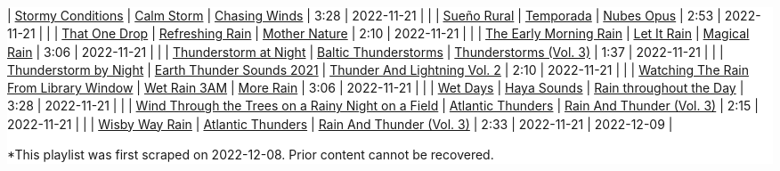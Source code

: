 | [Stormy Conditions](https://open.spotify.com/track/5s5LmyLUHj01WhJLYruZwS) | [Calm Storm](https://open.spotify.com/artist/4PvLsOE2nny8a4yXAB7g9o) | [Chasing Winds](https://open.spotify.com/album/5MMSXXfJPWOSFz5SIxkMx3) | 3:28 | 2022-11-21 |  |
| [Sueño Rural](https://open.spotify.com/track/5lcDiS13pwBrN3kaWTO9pS) | [Temporada](https://open.spotify.com/artist/22rf1VlDhMhNYo8ppftNLR) | [Nubes Opus](https://open.spotify.com/album/2sHE3Kq75uajqwYacHBdOt) | 2:53 | 2022-11-21 |  |
| [That One Drop](https://open.spotify.com/track/3lSYBt0xBQVldfDH0WmxBe) | [Refreshing Rain](https://open.spotify.com/artist/41VEwpxNtWVa0GWB4RLH03) | [Mother Nature](https://open.spotify.com/album/3Y5nmq4nrhroS7oZpc5ggb) | 2:10 | 2022-11-21 |  |
| [The Early Morning Rain](https://open.spotify.com/track/1BJM3u649m2wcX3myXFCA0) | [Let It Rain](https://open.spotify.com/artist/2HQWUP9lYec3fWJ6VbSFdG) | [Magical Rain](https://open.spotify.com/album/0N7CN9T0HZiudDEwOCYFLY) | 3:06 | 2022-11-21 |  |
| [Thunderstorm at Night](https://open.spotify.com/track/2Uuu9xFGwFfoY30wGWOG01) | [Baltic Thunderstorms](https://open.spotify.com/artist/1dzZsyQGGVieMijLOeLZS0) | [Thunderstorms \(Vol\. 3\)](https://open.spotify.com/album/3h8HHX6d4lkgyzNcdGQjAU) | 1:37 | 2022-11-21 |  |
| [Thunderstorm by Night](https://open.spotify.com/track/7jxbS7Dy2j5i4fXoHESKBQ) | [Earth Thunder Sounds 2021](https://open.spotify.com/artist/3t6LAQAbz3ps937v5Gnc8u) | [Thunder And Lightning Vol\. 2](https://open.spotify.com/album/76vdbrkbzFAV2p1XQeWBBe) | 2:10 | 2022-11-21 |  |
| [Watching The Rain From Library Window](https://open.spotify.com/track/50h4wo9pw2f3F0BL1Xss6y) | [Wet Rain 3AM](https://open.spotify.com/artist/4IdG84VRCzsDUbDTaLZT2d) | [More Rain](https://open.spotify.com/album/0Q1B0Feeqyc8rwoDQ6CVK9) | 3:06 | 2022-11-21 |  |
| [Wet Days](https://open.spotify.com/track/12nearcoa2BdHSmBynXyCD) | [Haya Sounds](https://open.spotify.com/artist/39JG88X2ortGs8wgP8DIJ2) | [Rain throughout the Day](https://open.spotify.com/album/1qqyzQfbGMWoW6EpXUwpDV) | 3:28 | 2022-11-21 |  |
| [Wind Through the Trees on a Rainy Night on a Field](https://open.spotify.com/track/7kz4OkjwVcSHiiJuYrr2DJ) | [Atlantic Thunders](https://open.spotify.com/artist/4QR9di5dbNCSEyqyOOGRDL) | [Rain And Thunder \(Vol\. 3\)](https://open.spotify.com/album/2N0PHHdDBfmagAiEGMmpzl) | 2:15 | 2022-11-21 |  |
| [Wisby Way Rain](https://open.spotify.com/track/1Zf7zOrFr0HC0pbcAvxqbj) | [Atlantic Thunders](https://open.spotify.com/artist/4QR9di5dbNCSEyqyOOGRDL) | [Rain And Thunder \(Vol\. 3\)](https://open.spotify.com/album/2N0PHHdDBfmagAiEGMmpzl) | 2:33 | 2022-11-21 | 2022-12-09 |

\*This playlist was first scraped on 2022-12-08. Prior content cannot be recovered.
